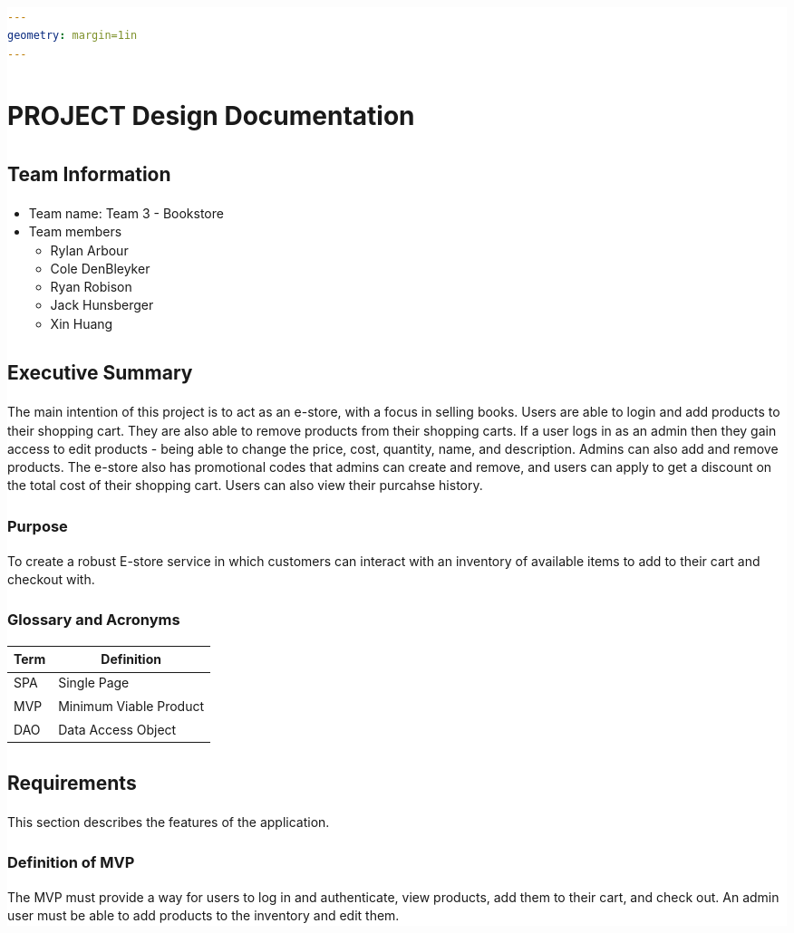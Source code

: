 ```yaml
---
geometry: margin=1in
---
```

# PROJECT Design Documentation

## Team Information

* Team name: Team 3 - Bookstore
* Team members
  * Rylan Arbour
  * Cole DenBleyker
  * Ryan Robison
  * Jack Hunsberger
  * Xin Huang

## Executive Summary

The main intention of this project is to act as an e-store, with a focus in selling books. Users are able to login and add products to their shopping cart. They are also able to remove products from their shopping carts. If a user logs in as an admin then they gain access to edit products - being able to change the price, cost, quantity, name, and description. Admins can also add and remove products. The e-store also has promotional codes that admins can create and remove, and users can apply to get a discount on the total cost of their shopping cart. Users can also view their purcahse history.

### Purpose

To create a robust E-store service in which customers can interact with an inventory of available items to add to their cart and checkout with.

### Glossary and Acronyms

| Term | Definition |
|------|------------|
| SPA | Single Page |
| MVP | Minimum Viable Product |
| DAO | Data Access Object |

## Requirements

This section describes the features of the application.

### Definition of MVP

The MVP must provide a way for users to log in and authenticate, view products, add them to their cart, and check out. An admin user must be able to add products to the inventory and edit them.
